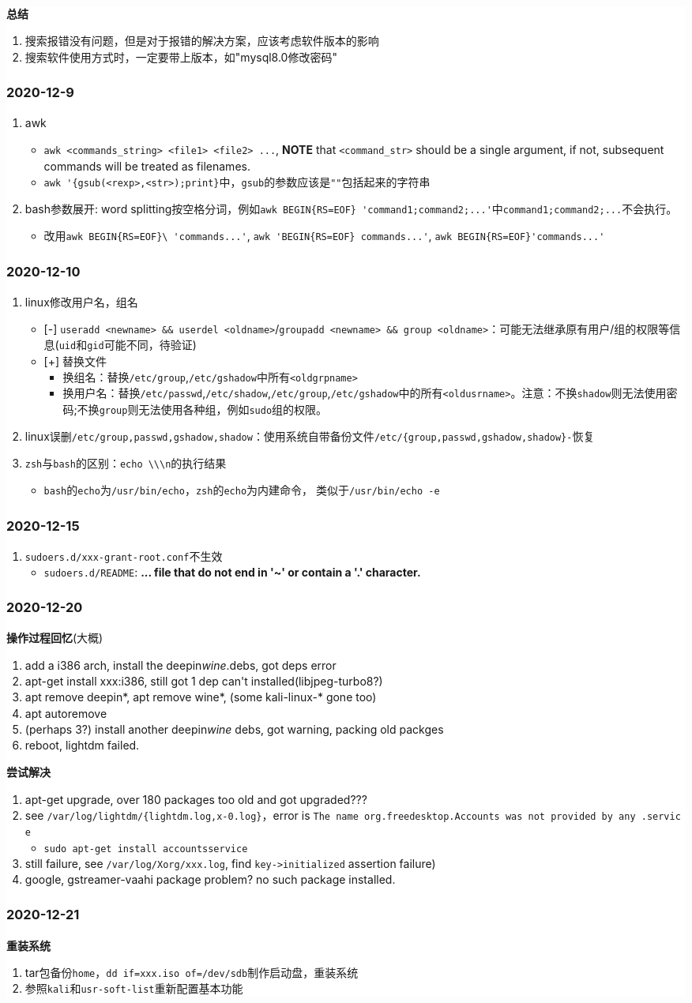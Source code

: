 **总结**
1. 搜索报错没有问题，但是对于报错的解决方案，应该考虑软件版本的影响
2. 搜索软件使用方式时，一定要带上版本，如"mysql8.0修改密码"


### 2020-12-9
1. awk
	- `awk <commands_string> <file1> <file2> ...`, **NOTE** that `<command_str>` should be a single argument, if not, subsequent commands will be treated as filenames.
	- `awk '{gsub(<rexp>,<str>);print}`中，`gsub`的参数应该是`""`包括起来的字符串

2. bash参数展开: word splitting按空格分词，例如`awk BEGIN{RS=EOF} 'command1;command2;...'`中`command1;command2;...`不会执行。
	- 改用`awk BEGIN{RS=EOF}\ 'commands...'`, `awk 'BEGIN{RS=EOF} commands...'`, `awk BEGIN{RS=EOF}'commands...'`


### 2020-12-10
1. linux修改用户名，组名
	- [-] `useradd <newname> && userdel <oldname>`/`groupadd <newname> && group <oldname>`：可能无法继承原有用户/组的权限等信息(`uid`和`gid`可能不同，待验证)
	- [+] 替换文件
		- 换组名：替换`/etc/group`,`/etc/gshadow`中所有`<oldgrpname>`
		- 换用户名：替换`/etc/passwd`,`/etc/shadow`,`/etc/group`,`/etc/gshadow`中的所有`<oldusrname>`。注意：不换`shadow`则无法使用密码;不换`group`则无法使用各种组，例如`sudo`组的权限。

2. linux误删`/etc/group,passwd,gshadow,shadow`：使用系统自带备份文件`/etc/{group,passwd,gshadow,shadow}-`恢复

3. `zsh`与`bash`的区别：`echo \\\n`的执行结果
	- `bash`的`echo`为`/usr/bin/echo`，`zsh`的`echo`为内建命令， 类似于`/usr/bin/echo -e`

### 2020-12-15
1. `sudoers.d/xxx-grant-root.conf`不生效
	- `sudoers.d/README`: **... file that do not end in '~' or contain a '.' character.**

### 2020-12-20
**操作过程回忆**(大概)
1. add a i386 arch, install the deepin*wine*.debs, got deps error
2. apt-get install xxx:i386, still got 1 dep can't installed(libjpeg-turbo8?)
3. apt remove deepin*, apt remove wine*, (some kali-linux-* gone too)
4. apt autoremove
5. (perhaps 3?) install another deepin*wine* debs, got warning, packing old packges
6. reboot, lightdm failed.

**尝试解决**
1. apt-get upgrade, over 180 packages too old and got upgraded???
2. see `/var/log/lightdm/{lightdm.log,x-0.log}`，error is `The name org.freedesktop.Accounts was not provided by any .service`
	- `sudo apt-get install accountsservice`
3. still failure, see `/var/log/Xorg/xxx.log`, find `key->initialized` assertion failure)
4. google, gstreamer-vaahi package problem? no such package installed.


### 2020-12-21
**重装系统**
1. tar包备份`home`，`dd if=xxx.iso of=/dev/sdb`制作启动盘，重装系统
2. 参照`kali`和`usr-soft-list`重新配置基本功能
